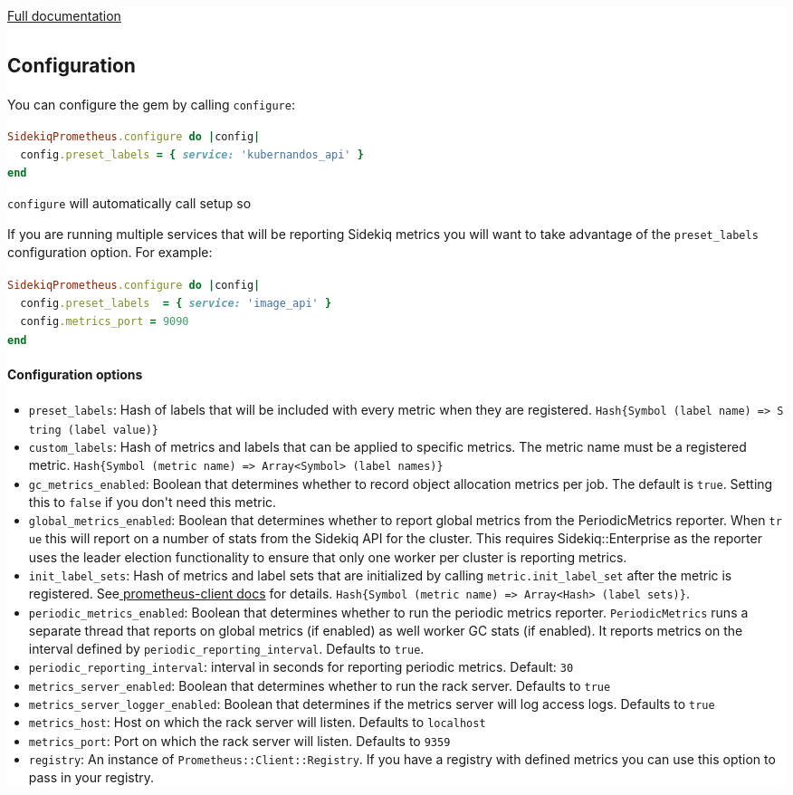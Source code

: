 [Full documentation](https://www.rubydoc.info/gems/sidekiq_prometheus)

## Configuration

You can configure the gem by calling `configure`:

```ruby
SidekiqPrometheus.configure do |config|
  config.preset_labels = { service: 'kubernandos_api' }
end
```

`configure` will automatically call setup so

If you are running multiple services that will be reporting Sidekiq metrics you will want to take advantage of the `preset_labels` configuration option. For example:

```ruby
SidekiqPrometheus.configure do |config|
  config.preset_labels  = { service: 'image_api' }
  config.metrics_port = 9090
end
```

#### Configuration options

* `preset_labels`: Hash of labels that will be included with every metric when they are registered. `Hash{Symbol (label name) => String (label value)}`
* `custom_labels`: Hash of metrics and labels that can be applied to specific metrics. The metric name must be a registered metric. `Hash{Symbol (metric name) => Array<Symbol> (label names)}`
* `gc_metrics_enabled`: Boolean that determines whether to record object allocation metrics per job. The default is `true`. Setting this to `false` if you don't need this metric.
* `global_metrics_enabled`: Boolean that determines whether to report global metrics from the PeriodicMetrics reporter. When `true` this will report on a number of stats from the Sidekiq API for the cluster. This requires Sidekiq::Enterprise as the reporter uses the leader election functionality to ensure that only one worker per cluster is reporting metrics.
* `init_label_sets`: Hash of metrics and label sets that are initialized by calling `metric.init_label_set` after the metric is registered. See[ prometheus-client docs](https://github.com/prometheus/client_ruby/tree/e144d6225d3c346e9a4dd0a11f41f8acde386dd8#init_label_set) for details. `Hash{Symbol (metric name) => Array<Hash> (label sets)}`.
* `periodic_metrics_enabled`: Boolean that determines whether to run the periodic metrics reporter. `PeriodicMetrics` runs a separate thread that reports on global metrics (if enabled) as well worker GC stats (if enabled). It reports metrics on the interval defined by `periodic_reporting_interval`. Defaults to `true`.
* `periodic_reporting_interval`: interval in seconds for reporting periodic metrics. Default: `30`
* `metrics_server_enabled`: Boolean that determines whether to run the rack server. Defaults to `true`
* `metrics_server_logger_enabled`: Boolean that determines if the metrics server will log access logs. Defaults to `true`
* `metrics_host`: Host on which the rack server will listen. Defaults to
  `localhost`
* `metrics_port`: Port on which the rack server will listen. Defaults to `9359`
* `registry`: An instance of `Prometheus::Client::Registry`. If you have a registry with defined metrics you can use this option to pass in your registry.
